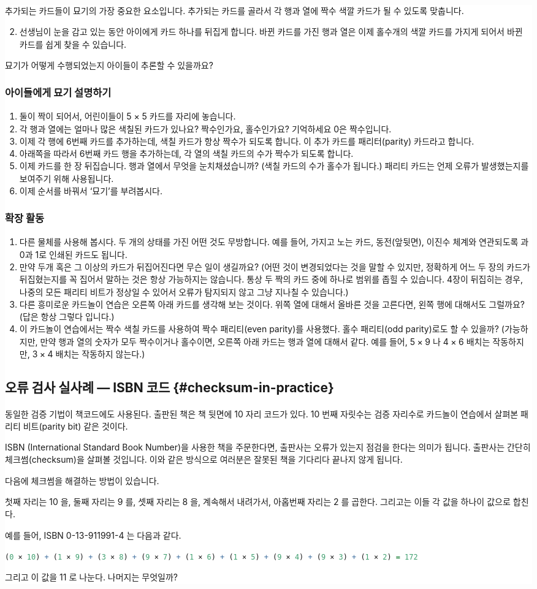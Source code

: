 
추가되는 카드들이 묘기의 가장 중요한 요소입니다. 
추가되는 카드를 골라서 각 행과 열에 짝수 색깔 카드가 될 수 있도록 맞춥니다.  

2.  선생님이 눈을 감고 있는 동안 아이에게 카드 하나를 뒤집게 합니다. 
바뀐 카드를 가진 행과 열은 이제 홀수개의 색깔 카드를 가지게 되어서 바뀐 카드를 쉽게 찾을 수 있습니다.  

묘기가 어떻게 수행되었는지 아이들이 추론할 수 있을까요?

### 아이들에게 묘기 설명하기

1.  둘이 짝이 되어서, 어린이들이 5 × 5 카드를 자리에 놓습니다.  
2.  각 행과 열에는 얼마나 많은 색칠된 카드가 있나요? 짝수인가요, 홀수인가요? 기억하세요 0은 짝수입니다.  
3.  이제 각 행에 6번째 카드를 추가하는데, 색칠 카드가 항상 짝수가 되도록 합니다. 이 추가 카드를 패리터(parity) 카드라고 합니다.  
4.  아래쪽을 따라서 6번째 카드 행을 추가하는데, 각 열의 색칠 카드의 수가 짝수가 되도록 합니다.  
5.  이제 카드를 한 장 뒤집습니다. 행과 열에서 무엇을 눈치채셨습니까? (색칠 카드의 수가 홀수가 됩니다.) 
패리티 카드는 언제 오류가 발생했는지를 보여주기 위해 사용됩니다.  
6.  이제 순서를 바꿔서 ‘묘기’를 부려봅시다.
 
### 확장 활동

1. 다른 물체를 사용해 봅시다. 두 개의 상태를 가진 어떤 것도 무방합니다. 
예를 들어, 가지고 노는 카드, 동전(앞뒷면), 이진수 체계와 연관되도록 과 0과 1로 인쇄된 카드도 됩니다.  
2. 만약 두개 혹은 그 이상의 카드가 뒤집어진다면 무슨 일이 생길까요? (어떤 것이 변경되었다는 것을 말할 수 있지만, 
정확하게 어느 두 장의 카드가 뒤집혔는지를 꼭 집어서 말하는 것은 항상 가능하지는 않습니다. 
통상 두 짝의 카드 중에 하나로 범위를 좁힐 수 있습니다. 4장이 뒤집히는 경우, 
나중의 모든 패리티 비트가 정상일 수 있어서 오류가 탐지되지 않고 그냥 지나칠 수 있습니다.)  
3. 다른 흥미로운 카드놀이 연습은 오른쪽 아래 카드를 생각해 보는 것이다. 
위쪽 열에 대해서 올바른 것을 고른다면, 왼쪽 행에 대해서도 그럴까요? (답은 항상 그렇다 입니다.)  
4. 이 카드놀이 연습에서는 짝수 색칠 카드를 사용하여 짝수 패리티(even parity)를 사용했다. 
홀수 패리티(odd parity)로도 할 수 있을까? (가능하지만, 만약 행과 열의 숫자가 
모두 짝수이거나 홀수이면, 오른쪽 아래 카드는 행과 열에 대해서 같다. 
예를 들어, $5 \times 9$ 나 $4 \times 6$ 배치는 작동하지만, $3 \times 4$ 배치는 작동하지 않는다.)

## 오류 검사 실사례 &mdash;  ISBN 코드 {#checksum-in-practice}

동일한 검증 기법이 책코드에도 사용된다. 출판된 책은 책 뒷면에 10 자리 코드가 있다.
10 번째 자릿수는 검증 자리수로 카드놀이 연습에서 살펴본 패리티 비트(parity bit) 같은 것이다.  

ISBN (International Standard Book Number)을 사용한 책을 주문한다면, 출판사는 오류가
있는지 점검을 한다는 의미가 됩니다. 출판사는 간단히 체크썸(checksum)을 살펴볼 것입니다.
이와 같은 방식으로 여러분은 잘못된 책을 기다리다 끝나지 않게 됩니다.  

다음에 체크썸을 해결하는 방법이 있습니다.  

첫째 자리는 10 을, 둘째 자리는 9 를, 셋째 자리는 8 을, 계속해서 내려가서, 아홉번째 자리는
2 를 곱한다. 그리고는 이들 각 값을 하나이 값으로 합친다.  

예를 들어, ISBN 0-13-911991-4 는 다음과 같다.  


```r
(0 × 10) + (1 × 9) + (3 × 8) + (9 × 7) + (1 × 6) + (1 × 5) + (9 × 4) + (9 × 3) + (1 × 2) = 172  
```


그리고 이 값을 11 로 나눈다. 나머지는 무엇일까?  
